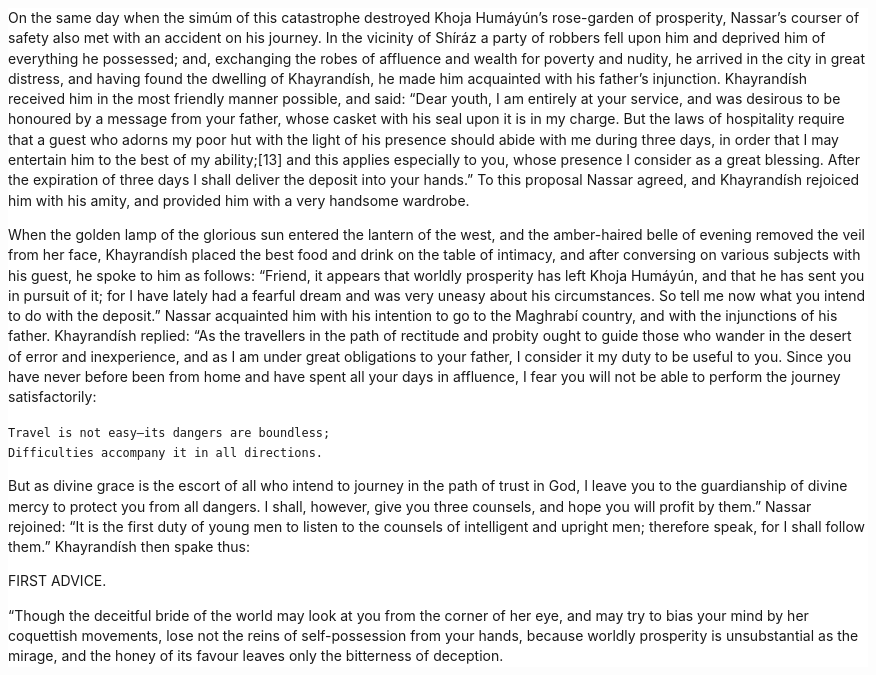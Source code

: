 On the same day when the simúm of this catastrophe destroyed Khoja
Humáyún’s rose-garden of prosperity, Nassar’s courser of safety also met
with an accident on his journey. In the vicinity of Shíráz a party of
robbers fell upon him and deprived him of everything he possessed; and,
exchanging the robes of affluence and wealth for poverty and nudity, he
arrived in the city in great distress, and having found the dwelling
of Khayrandísh, he made him acquainted with his father’s injunction.
Khayrandísh received him in the most friendly manner possible, and said:
“Dear youth, I am entirely at your service, and was desirous to be
honoured by a message from your father, whose casket with his seal upon
it is in my charge. But the laws of hospitality require that a guest
who adorns my poor hut with the light of his presence should abide with
me during three days, in order that I may entertain him to the best of
my ability;[13] and this applies especially to you, whose presence I
consider as a great blessing. After the expiration of three days I shall
deliver the deposit into your hands.” To this proposal Nassar agreed, and
Khayrandísh rejoiced him with his amity, and provided him with a very
handsome wardrobe.

When the golden lamp of the glorious sun entered the lantern of the west,
and the amber-haired belle of evening removed the veil from her face,
Khayrandísh placed the best food and drink on the table of intimacy, and
after conversing on various subjects with his guest, he spoke to him
as follows: “Friend, it appears that worldly prosperity has left Khoja
Humáyún, and that he has sent you in pursuit of it; for I have lately had
a fearful dream and was very uneasy about his circumstances. So tell me
now what you intend to do with the deposit.” Nassar acquainted him with
his intention to go to the Maghrabí country, and with the injunctions
of his father. Khayrandísh replied: “As the travellers in the path of
rectitude and probity ought to guide those who wander in the desert of
error and inexperience, and as I am under great obligations to your
father, I consider it my duty to be useful to you. Since you have never
before been from home and have spent all your days in affluence, I fear
you will not be able to perform the journey satisfactorily:

    Travel is not easy—its dangers are boundless;
    Difficulties accompany it in all directions.

But as divine grace is the escort of all who intend to journey in the
path of trust in God, I leave you to the guardianship of divine mercy to
protect you from all dangers. I shall, however, give you three counsels,
and hope you will profit by them.” Nassar rejoined: “It is the first duty
of young men to listen to the counsels of intelligent and upright men;
therefore speak, for I shall follow them.” Khayrandísh then spake thus:


FIRST ADVICE.

“Though the deceitful bride of the world may look at you from the corner
of her eye, and may try to bias your mind by her coquettish movements,
lose not the reins of self-possession from your hands, because worldly
prosperity is unsubstantial as the mirage, and the honey of its favour
leaves only the bitterness of deception.
